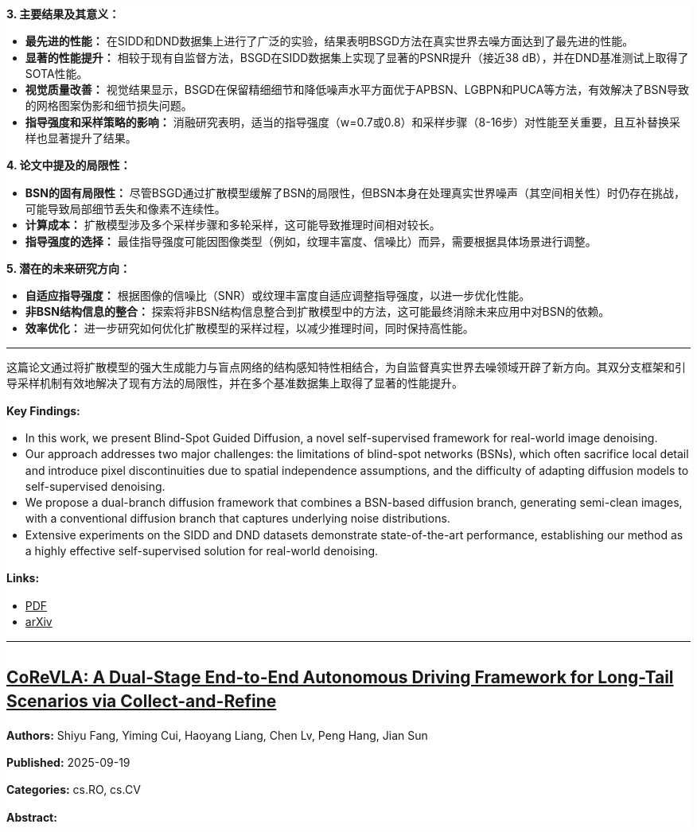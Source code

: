 **3. 主要结果及其意义：**
* **最先进的性能：** 在SIDD和DND数据集上进行了广泛的实验，结果表明BSGD方法在真实世界去噪方面达到了最先进的性能。
* **显著的性能提升：** 相较于现有自监督方法，BSGD在SIDD数据集上实现了显著的PSNR提升（接近38 dB），并在DND基准测试上取得了SOTA性能。
* **视觉质量改善：** 视觉结果显示，BSGD在保留精细细节和降低噪声水平方面优于APBSN、LGBPN和PUCA等方法，有效解决了BSN导致的网格图案伪影和细节损失问题。
* **指导强度和采样策略的影响：** 消融研究表明，适当的指导强度（w=0.7或0.8）和采样步骤（8-16步）对性能至关重要，且互补替换采样也显著提升了结果。

**4. 论文中提及的局限性：**
* **BSN的固有局限性：** 尽管BSGD通过扩散模型缓解了BSN的局限性，但BSN本身在处理真实世界噪声（其空间相关性）时仍存在挑战，可能导致局部细节丢失和像素不连续性。
* **计算成本：** 扩散模型涉及多个采样步骤和多轮采样，这可能导致推理时间相对较长。
* **指导强度的选择：** 最佳指导强度可能因图像类型（例如，纹理丰富度、信噪比）而异，需要根据具体场景进行调整。

**5. 潜在的未来研究方向：**
* **自适应指导强度：** 根据图像的信噪比（SNR）或纹理丰富度自适应调整指导强度，以进一步优化性能。
* **非BSN结构信息的整合：** 探索将非BSN结构信息整合到扩散模型中的方法，这可能最终消除未来应用中对BSN的依赖。
* **效率优化：** 进一步研究如何优化扩散模型的采样过程，以减少推理时间，同时保持高性能。

---

这篇论文通过将扩散模型的强大生成能力与盲点网络的结构感知特性相结合，为自监督真实世界去噪领域开辟了新方向。其双分支框架和引导采样机制有效地解决了现有方法的局限性，并在多个基准数据集上取得了显著的性能提升。

**Key Findings:**

- In this work, we present Blind-Spot Guided Diffusion, a novel self-supervised
framework for real-world image denoising.
- Our approach addresses two major
challenges: the limitations of blind-spot networks (BSNs), which often
sacrifice local detail and introduce pixel discontinuities due to spatial
independence assumptions, and the difficulty of adapting diffusion models to
self-supervised denoising.
- We propose a dual-branch diffusion framework that
combines a BSN-based diffusion branch, generating semi-clean images, with a
conventional diffusion branch that captures underlying noise distributions.
- Extensive experiments on the SIDD and DND datasets demonstrate
state-of-the-art performance, establishing our method as a highly effective
self-supervised solution for real-world denoising.

**Links:**

- [PDF](https://arxiv.org/pdf/2509.16091v1)
- [arXiv](https://arxiv.org/abs/2509.16091v1)

---

<a id='2509.15968v1'></a>
## [CoReVLA: A Dual-Stage End-to-End Autonomous Driving Framework for Long-Tail Scenarios via Collect-and-Refine](https://arxiv.org/abs/2509.15968v1)

**Authors:** Shiyu Fang, Yiming Cui, Haoyang Liang, Chen Lv, Peng Hang, Jian Sun

**Published:** 2025-09-19

**Categories:** cs.RO, cs.CV

**Abstract:**
